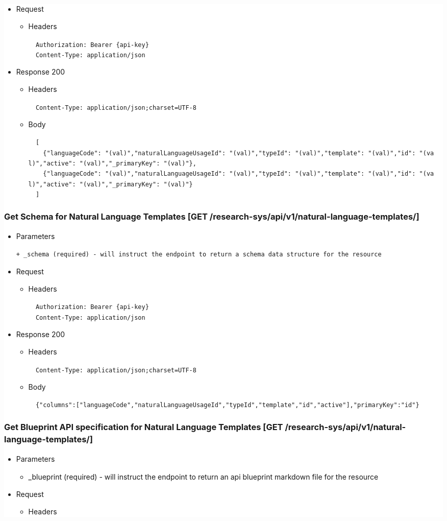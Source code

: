             
+ Request

    + Headers

            Authorization: Bearer {api-key}
            Content-Type: application/json 

+ Response 200
    + Headers

            Content-Type: application/json;charset=UTF-8

    + Body
    
            [
              {"languageCode": "(val)","naturalLanguageUsageId": "(val)","typeId": "(val)","template": "(val)","id": "(val)","active": "(val)","_primaryKey": "(val)"},
              {"languageCode": "(val)","naturalLanguageUsageId": "(val)","typeId": "(val)","template": "(val)","id": "(val)","active": "(val)","_primaryKey": "(val)"}
            ]
			
### Get Schema for Natural Language Templates [GET /research-sys/api/v1/natural-language-templates/]
	                                          
+ Parameters

      + _schema (required) - will instruct the endpoint to return a schema data structure for the resource
      
+ Request

    + Headers

            Authorization: Bearer {api-key}
            Content-Type: application/json

+ Response 200
    + Headers

            Content-Type: application/json;charset=UTF-8

    + Body
    
            {"columns":["languageCode","naturalLanguageUsageId","typeId","template","id","active"],"primaryKey":"id"}
		
### Get Blueprint API specification for Natural Language Templates [GET /research-sys/api/v1/natural-language-templates/]
	 
+ Parameters

     + _blueprint (required) - will instruct the endpoint to return an api blueprint markdown file for the resource
                 
+ Request

    + Headers
